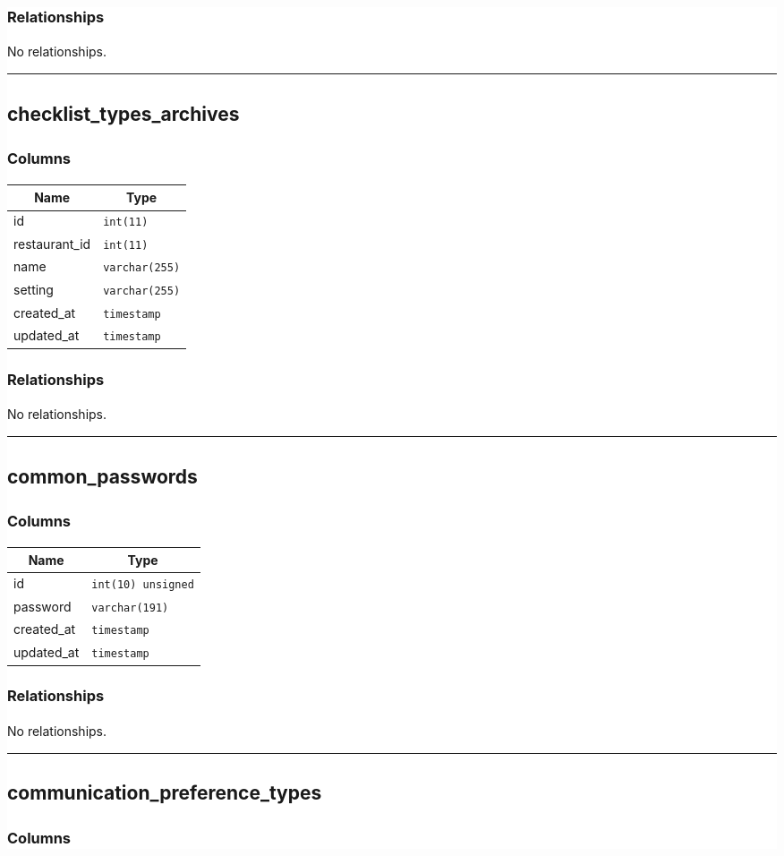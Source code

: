 ### Relationships
No relationships.

---

## checklist_types_archives

### Columns

| Name | Type |
|------|------|
| id | `int(11)` |
| restaurant_id | `int(11)` |
| name | `varchar(255)` |
| setting | `varchar(255)` |
| created_at | `timestamp` |
| updated_at | `timestamp` |

### Relationships
No relationships.

---

## common_passwords

### Columns

| Name | Type |
|------|------|
| id | `int(10) unsigned` |
| password | `varchar(191)` |
| created_at | `timestamp` |
| updated_at | `timestamp` |

### Relationships
No relationships.

---

## communication_preference_types

### Columns
